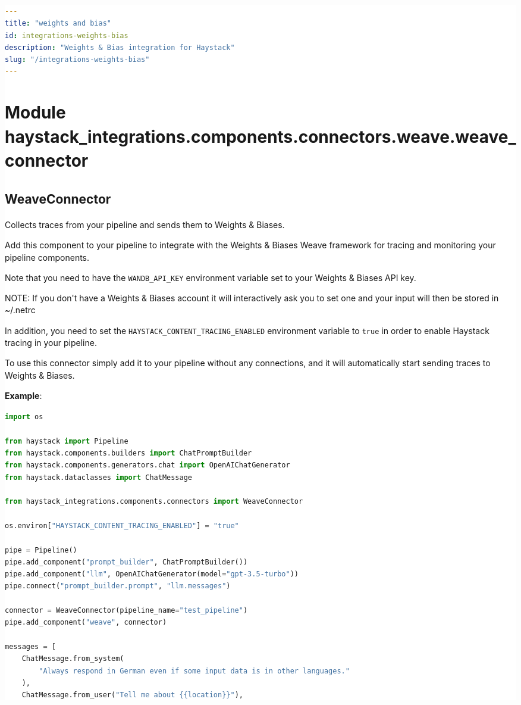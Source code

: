 ```yaml
---
title: "weights and bias"
id: integrations-weights-bias
description: "Weights & Bias integration for Haystack"
slug: "/integrations-weights-bias"
---
```


<a id="haystack_integrations.components.connectors.weave.weave_connector"></a>

# Module haystack\_integrations.components.connectors.weave.weave\_connector

<a id="haystack_integrations.components.connectors.weave.weave_connector.WeaveConnector"></a>

## WeaveConnector

Collects traces from your pipeline and sends them to Weights & Biases.

Add this component to your pipeline to integrate with the Weights & Biases Weave framework for tracing and
monitoring your pipeline components.

Note that you need to have the `WANDB_API_KEY` environment variable set to your Weights & Biases API key.

NOTE: If you don't have a Weights & Biases account it will interactively ask you to set one and your input
will then be stored in ~/.netrc

In addition, you need to set the `HAYSTACK_CONTENT_TRACING_ENABLED` environment variable to `true` in order to
enable Haystack tracing in your pipeline.

To use this connector simply add it to your pipeline without any connections, and it will automatically start
sending traces to Weights & Biases.

**Example**:

```python
import os

from haystack import Pipeline
from haystack.components.builders import ChatPromptBuilder
from haystack.components.generators.chat import OpenAIChatGenerator
from haystack.dataclasses import ChatMessage

from haystack_integrations.components.connectors import WeaveConnector

os.environ["HAYSTACK_CONTENT_TRACING_ENABLED"] = "true"

pipe = Pipeline()
pipe.add_component("prompt_builder", ChatPromptBuilder())
pipe.add_component("llm", OpenAIChatGenerator(model="gpt-3.5-turbo"))
pipe.connect("prompt_builder.prompt", "llm.messages")

connector = WeaveConnector(pipeline_name="test_pipeline")
pipe.add_component("weave", connector)

messages = [
    ChatMessage.from_system(
        "Always respond in German even if some input data is in other languages."
    ),
    ChatMessage.from_user("Tell me about {{location}}"),
```